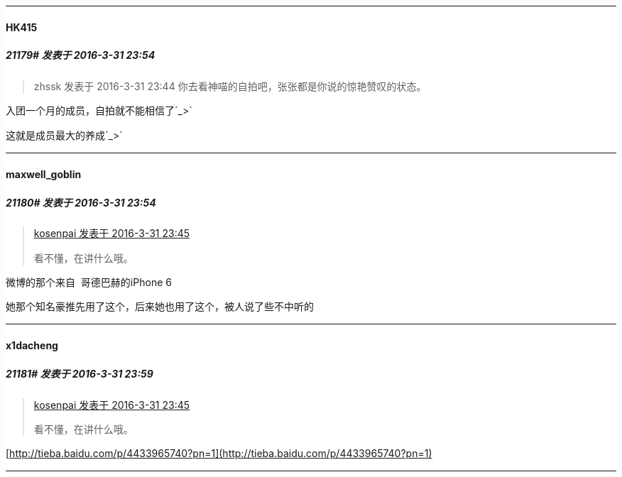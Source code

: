 





*****

####  HK415  
##### 21179#       发表于 2016-3-31 23:54



<blockquote>zhssk 发表于 2016-3-31 23:44
你去看神喵的自拍吧，张张都是你说的惊艳赞叹的状态。</blockquote>
入团一个月的成员，自拍就不能相信了´_&gt;`

这就是成员最大的养成´_&gt;`







*****

####  maxwell_goblin  
##### 21180#       发表于 2016-3-31 23:54



<blockquote><a href="httphttps://bbs.saraba1st.com/2b/forum.php?mod=redirect&amp;goto=findpost&amp;pid=32006104&amp;ptid=1105387" target="_blank">kosenpai 发表于 2016-3-31 23:45</a>

看不懂，在讲什么哦。</blockquote>
微博的那个来自  哥德巴赫的iPhone 6


她那个知名豪推先用了这个，后来她也用了这个，被人说了些不中听的







*****

####  x1dacheng  
##### 21181#       发表于 2016-3-31 23:59



<blockquote><a href="httphttps://bbs.saraba1st.com/2b/forum.php?mod=redirect&amp;goto=findpost&amp;pid=32006104&amp;ptid=1105387" target="_blank">kosenpai 发表于 2016-3-31 23:45</a>

看不懂，在讲什么哦。</blockquote>
[http://tieba.baidu.com/p/4433965740?pn=1](http://tieba.baidu.com/p/4433965740?pn=1)







*****
